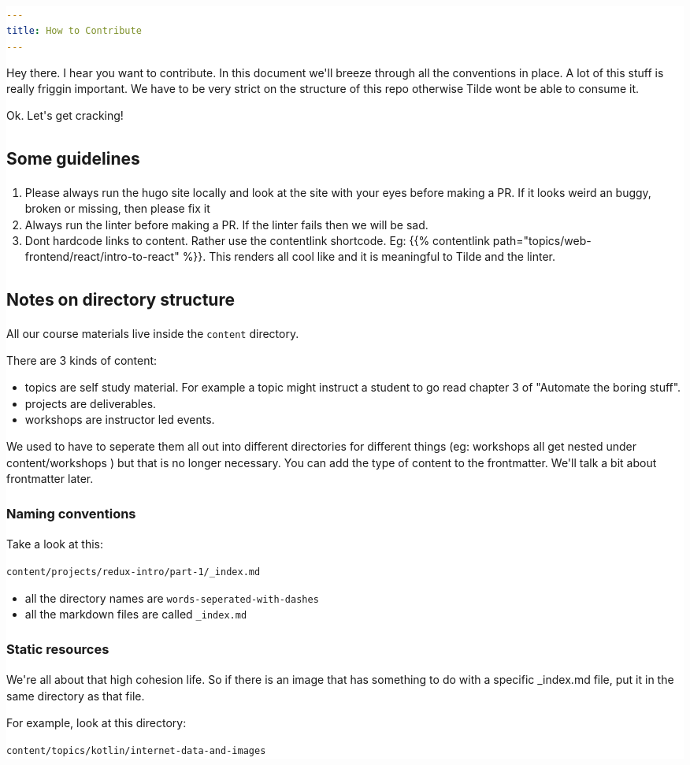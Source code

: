 ```yaml
---
title: How to Contribute
---
```


Hey there. I hear you want to contribute. In this document we'll breeze through all the conventions in place. A lot of this stuff is really friggin important. We have to be very strict on the structure of this repo otherwise Tilde wont be able to consume it.

Ok. Let's get cracking!

## Some guidelines

1. Please always run the hugo site locally and look at the site with your eyes before making a PR. If it looks weird an buggy, broken or missing, then please fix it
2. Always run the linter before making a PR. If the linter fails then we will be sad.
3. Dont hardcode links to content. Rather use the contentlink shortcode. Eg: {{% contentlink path="topics/web-frontend/react/intro-to-react" %}}. This renders all cool like and it is meaningful to Tilde and the linter.

## Notes on directory structure

All our course materials live inside the `content` directory.

There are 3 kinds of content:

- topics are self study material. For example a topic might instruct a student to go read chapter 3 of "Automate the boring stuff".
- projects are deliverables.
- workshops are instructor led events.

We used to have to seperate them all out into different directories for different things (eg: workshops all get nested under content/workshops ) but that is no longer necessary. You can add the type of content to the frontmatter. We'll talk a bit about frontmatter later.

### Naming conventions

Take a look at this:

`content/projects/redux-intro/part-1/_index.md`

- all the directory names are `words-seperated-with-dashes`
- all the markdown files are called `_index.md`

### Static resources

We're all about that high cohesion life. So if there is an image that has something to do with a specific \_index.md file, put it in the same directory as that file.

For example, look at this directory:

```
content/topics/kotlin/internet-data-and-images
```
